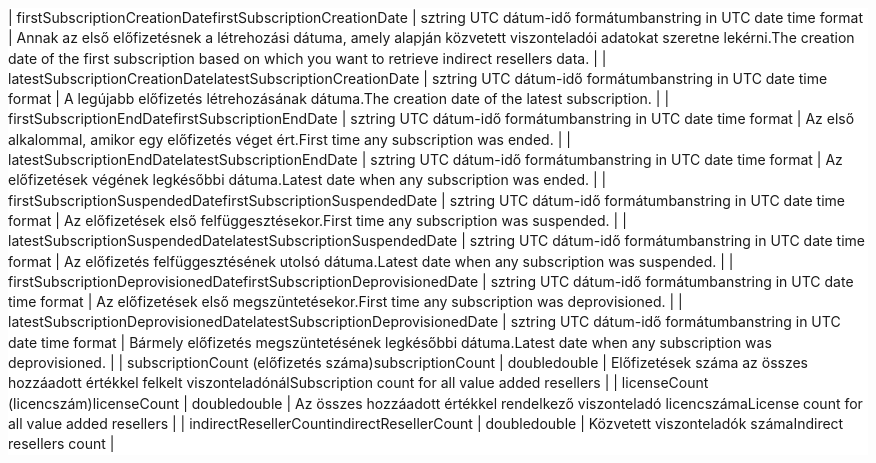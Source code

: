 | <span data-ttu-id="d39ee-179">firstSubscriptionCreationDate</span><span class="sxs-lookup"><span data-stu-id="d39ee-179">firstSubscriptionCreationDate</span></span> | <span data-ttu-id="d39ee-180">sztring UTC dátum-idő formátumban</span><span class="sxs-lookup"><span data-stu-id="d39ee-180">string in UTC date time format</span></span> | <span data-ttu-id="d39ee-181">Annak az első előfizetésnek a létrehozási dátuma, amely alapján közvetett viszonteladói adatokat szeretne lekérni.</span><span class="sxs-lookup"><span data-stu-id="d39ee-181">The creation date of the first subscription based on which you want to retrieve indirect resellers data.</span></span> |
| <span data-ttu-id="d39ee-182">latestSubscriptionCreationDate</span><span class="sxs-lookup"><span data-stu-id="d39ee-182">latestSubscriptionCreationDate</span></span> | <span data-ttu-id="d39ee-183">sztring UTC dátum-idő formátumban</span><span class="sxs-lookup"><span data-stu-id="d39ee-183">string in UTC date time format</span></span> | <span data-ttu-id="d39ee-184">A legújabb előfizetés létrehozásának dátuma.</span><span class="sxs-lookup"><span data-stu-id="d39ee-184">The creation date of the latest subscription.</span></span> |
| <span data-ttu-id="d39ee-185">firstSubscriptionEndDate</span><span class="sxs-lookup"><span data-stu-id="d39ee-185">firstSubscriptionEndDate</span></span> | <span data-ttu-id="d39ee-186">sztring UTC dátum-idő formátumban</span><span class="sxs-lookup"><span data-stu-id="d39ee-186">string in UTC date time format</span></span> | <span data-ttu-id="d39ee-187">Az első alkalommal, amikor egy előfizetés véget ért.</span><span class="sxs-lookup"><span data-stu-id="d39ee-187">First time any subscription was ended.</span></span> |
| <span data-ttu-id="d39ee-188">latestSubscriptionEndDate</span><span class="sxs-lookup"><span data-stu-id="d39ee-188">latestSubscriptionEndDate</span></span> | <span data-ttu-id="d39ee-189">sztring UTC dátum-idő formátumban</span><span class="sxs-lookup"><span data-stu-id="d39ee-189">string in UTC date time format</span></span> | <span data-ttu-id="d39ee-190">Az előfizetések végének legkésőbbi dátuma.</span><span class="sxs-lookup"><span data-stu-id="d39ee-190">Latest date when any subscription was ended.</span></span> |
| <span data-ttu-id="d39ee-191">firstSubscriptionSuspendedDate</span><span class="sxs-lookup"><span data-stu-id="d39ee-191">firstSubscriptionSuspendedDate</span></span> | <span data-ttu-id="d39ee-192">sztring UTC dátum-idő formátumban</span><span class="sxs-lookup"><span data-stu-id="d39ee-192">string in UTC date time format</span></span> | <span data-ttu-id="d39ee-193">Az előfizetések első felfüggesztésekor.</span><span class="sxs-lookup"><span data-stu-id="d39ee-193">First time any subscription was suspended.</span></span> |
| <span data-ttu-id="d39ee-194">latestSubscriptionSuspendedDate</span><span class="sxs-lookup"><span data-stu-id="d39ee-194">latestSubscriptionSuspendedDate</span></span> | <span data-ttu-id="d39ee-195">sztring UTC dátum-idő formátumban</span><span class="sxs-lookup"><span data-stu-id="d39ee-195">string in UTC date time format</span></span> | <span data-ttu-id="d39ee-196">Az előfizetés felfüggesztésének utolsó dátuma.</span><span class="sxs-lookup"><span data-stu-id="d39ee-196">Latest date when any subscription was suspended.</span></span> |
| <span data-ttu-id="d39ee-197">firstSubscriptionDeprovisionedDate</span><span class="sxs-lookup"><span data-stu-id="d39ee-197">firstSubscriptionDeprovisionedDate</span></span> | <span data-ttu-id="d39ee-198">sztring UTC dátum-idő formátumban</span><span class="sxs-lookup"><span data-stu-id="d39ee-198">string in UTC date time format</span></span> | <span data-ttu-id="d39ee-199">Az előfizetések első megszüntetésekor.</span><span class="sxs-lookup"><span data-stu-id="d39ee-199">First time any subscription was deprovisioned.</span></span> |
| <span data-ttu-id="d39ee-200">latestSubscriptionDeprovisionedDate</span><span class="sxs-lookup"><span data-stu-id="d39ee-200">latestSubscriptionDeprovisionedDate</span></span> | <span data-ttu-id="d39ee-201">sztring UTC dátum-idő formátumban</span><span class="sxs-lookup"><span data-stu-id="d39ee-201">string in UTC date time format</span></span> | <span data-ttu-id="d39ee-202">Bármely előfizetés megszüntetésének legkésőbbi dátuma.</span><span class="sxs-lookup"><span data-stu-id="d39ee-202">Latest date when any subscription was deprovisioned.</span></span> |
| <span data-ttu-id="d39ee-203">subscriptionCount (előfizetés száma)</span><span class="sxs-lookup"><span data-stu-id="d39ee-203">subscriptionCount</span></span> | <span data-ttu-id="d39ee-204">double</span><span class="sxs-lookup"><span data-stu-id="d39ee-204">double</span></span> | <span data-ttu-id="d39ee-205">Előfizetések száma az összes hozzáadott értékkel felkelt viszonteladónál</span><span class="sxs-lookup"><span data-stu-id="d39ee-205">Subscription count for all value added resellers</span></span> |
| <span data-ttu-id="d39ee-206">licenseCount (licencszám)</span><span class="sxs-lookup"><span data-stu-id="d39ee-206">licenseCount</span></span> | <span data-ttu-id="d39ee-207">double</span><span class="sxs-lookup"><span data-stu-id="d39ee-207">double</span></span> | <span data-ttu-id="d39ee-208">Az összes hozzáadott értékkel rendelkező viszonteladó licencszáma</span><span class="sxs-lookup"><span data-stu-id="d39ee-208">License count for all value added resellers</span></span> |
| <span data-ttu-id="d39ee-209">indirectResellerCount</span><span class="sxs-lookup"><span data-stu-id="d39ee-209">indirectResellerCount</span></span> | <span data-ttu-id="d39ee-210">double</span><span class="sxs-lookup"><span data-stu-id="d39ee-210">double</span></span> | <span data-ttu-id="d39ee-211">Közvetett viszonteladók száma</span><span class="sxs-lookup"><span data-stu-id="d39ee-211">Indirect resellers count</span></span> |
